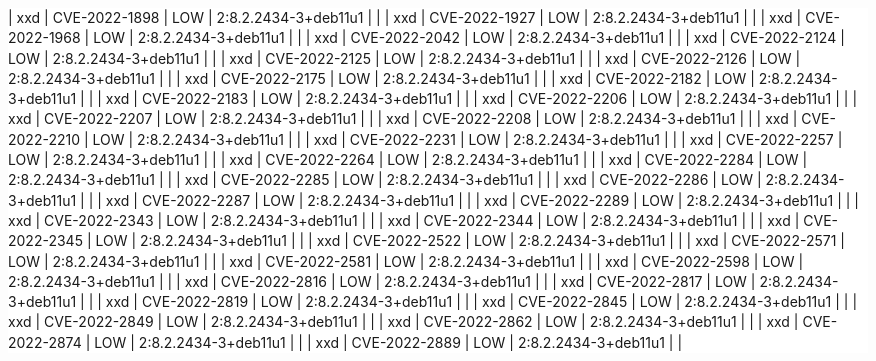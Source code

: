 | xxd         |    CVE-2022-1898   |   LOW  |  2:8.2.2434-3+deb11u1 |  |
| xxd         |    CVE-2022-1927   |   LOW  |  2:8.2.2434-3+deb11u1 |  |
| xxd         |    CVE-2022-1968   |   LOW  |  2:8.2.2434-3+deb11u1 |  |
| xxd         |    CVE-2022-2042   |   LOW  |  2:8.2.2434-3+deb11u1 |  |
| xxd         |    CVE-2022-2124   |   LOW  |  2:8.2.2434-3+deb11u1 |  |
| xxd         |    CVE-2022-2125   |   LOW  |  2:8.2.2434-3+deb11u1 |  |
| xxd         |    CVE-2022-2126   |   LOW  |  2:8.2.2434-3+deb11u1 |  |
| xxd         |    CVE-2022-2175   |   LOW  |  2:8.2.2434-3+deb11u1 |  |
| xxd         |    CVE-2022-2182   |   LOW  |  2:8.2.2434-3+deb11u1 |  |
| xxd         |    CVE-2022-2183   |   LOW  |  2:8.2.2434-3+deb11u1 |  |
| xxd         |    CVE-2022-2206   |   LOW  |  2:8.2.2434-3+deb11u1 |  |
| xxd         |    CVE-2022-2207   |   LOW  |  2:8.2.2434-3+deb11u1 |  |
| xxd         |    CVE-2022-2208   |   LOW  |  2:8.2.2434-3+deb11u1 |  |
| xxd         |    CVE-2022-2210   |   LOW  |  2:8.2.2434-3+deb11u1 |  |
| xxd         |    CVE-2022-2231   |   LOW  |  2:8.2.2434-3+deb11u1 |  |
| xxd         |    CVE-2022-2257   |   LOW  |  2:8.2.2434-3+deb11u1 |  |
| xxd         |    CVE-2022-2264   |   LOW  |  2:8.2.2434-3+deb11u1 |  |
| xxd         |    CVE-2022-2284   |   LOW  |  2:8.2.2434-3+deb11u1 |  |
| xxd         |    CVE-2022-2285   |   LOW  |  2:8.2.2434-3+deb11u1 |  |
| xxd         |    CVE-2022-2286   |   LOW  |  2:8.2.2434-3+deb11u1 |  |
| xxd         |    CVE-2022-2287   |   LOW  |  2:8.2.2434-3+deb11u1 |  |
| xxd         |    CVE-2022-2289   |   LOW  |  2:8.2.2434-3+deb11u1 |  |
| xxd         |    CVE-2022-2343   |   LOW  |  2:8.2.2434-3+deb11u1 |  |
| xxd         |    CVE-2022-2344   |   LOW  |  2:8.2.2434-3+deb11u1 |  |
| xxd         |    CVE-2022-2345   |   LOW  |  2:8.2.2434-3+deb11u1 |  |
| xxd         |    CVE-2022-2522   |   LOW  |  2:8.2.2434-3+deb11u1 |  |
| xxd         |    CVE-2022-2571   |   LOW  |  2:8.2.2434-3+deb11u1 |  |
| xxd         |    CVE-2022-2581   |   LOW  |  2:8.2.2434-3+deb11u1 |  |
| xxd         |    CVE-2022-2598   |   LOW  |  2:8.2.2434-3+deb11u1 |  |
| xxd         |    CVE-2022-2816   |   LOW  |  2:8.2.2434-3+deb11u1 |  |
| xxd         |    CVE-2022-2817   |   LOW  |  2:8.2.2434-3+deb11u1 |  |
| xxd         |    CVE-2022-2819   |   LOW  |  2:8.2.2434-3+deb11u1 |  |
| xxd         |    CVE-2022-2845   |   LOW  |  2:8.2.2434-3+deb11u1 |  |
| xxd         |    CVE-2022-2849   |   LOW  |  2:8.2.2434-3+deb11u1 |  |
| xxd         |    CVE-2022-2862   |   LOW  |  2:8.2.2434-3+deb11u1 |  |
| xxd         |    CVE-2022-2874   |   LOW  |  2:8.2.2434-3+deb11u1 |  |
| xxd         |    CVE-2022-2889   |   LOW  |  2:8.2.2434-3+deb11u1 |  |